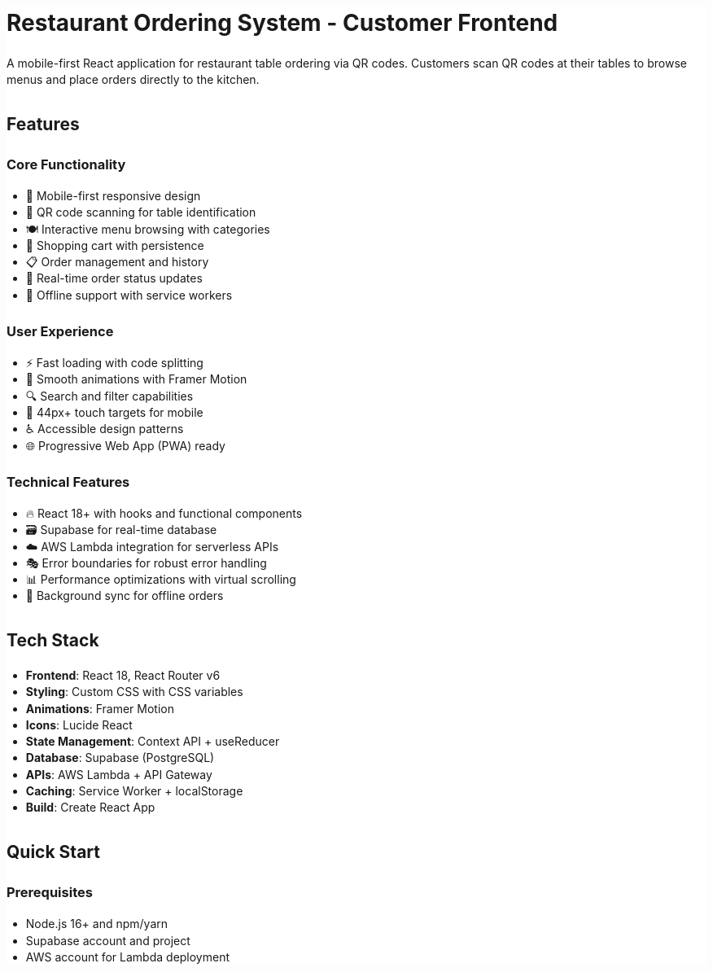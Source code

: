 # Restaurant Ordering System - Customer Frontend

A mobile-first React application for restaurant table ordering via QR codes. Customers scan QR codes at their tables to browse menus and place orders directly to the kitchen.

## Features

### Core Functionality
- 📱 Mobile-first responsive design
- 🔗 QR code scanning for table identification
- 🍽️ Interactive menu browsing with categories
- 🛒 Shopping cart with persistence
- 📋 Order management and history
- 🔄 Real-time order status updates
- 💾 Offline support with service workers

### User Experience
- ⚡ Fast loading with code splitting
- 🎨 Smooth animations with Framer Motion
- 🔍 Search and filter capabilities
- 🎯 44px+ touch targets for mobile
- ♿ Accessible design patterns
- 🌐 Progressive Web App (PWA) ready

### Technical Features
- 🔥 React 18+ with hooks and functional components
- 🗃️ Supabase for real-time database
- ☁️ AWS Lambda integration for serverless APIs
- 🎭 Error boundaries for robust error handling
- 📊 Performance optimizations with virtual scrolling
- 🔄 Background sync for offline orders

## Tech Stack

- **Frontend**: React 18, React Router v6
- **Styling**: Custom CSS with CSS variables
- **Animations**: Framer Motion
- **Icons**: Lucide React
- **State Management**: Context API + useReducer
- **Database**: Supabase (PostgreSQL)
- **APIs**: AWS Lambda + API Gateway
- **Caching**: Service Worker + localStorage
- **Build**: Create React App

## Quick Start

### Prerequisites
- Node.js 16+ and npm/yarn
- Supabase account and project
- AWS account for Lambda deployment
